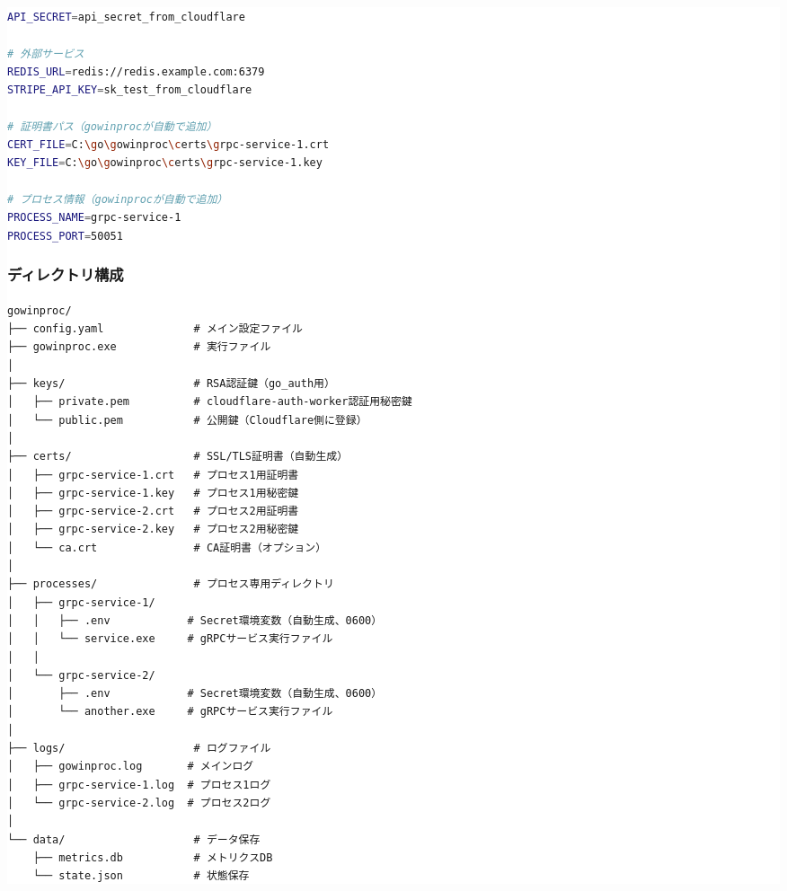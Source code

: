 ```bash
API_SECRET=api_secret_from_cloudflare

# 外部サービス
REDIS_URL=redis://redis.example.com:6379
STRIPE_API_KEY=sk_test_from_cloudflare

# 証明書パス（gowinprocが自動で追加）
CERT_FILE=C:\go\gowinproc\certs\grpc-service-1.crt
KEY_FILE=C:\go\gowinproc\certs\grpc-service-1.key

# プロセス情報（gowinprocが自動で追加）
PROCESS_NAME=grpc-service-1
PROCESS_PORT=50051
```

### ディレクトリ構成

```
gowinproc/
├── config.yaml              # メイン設定ファイル
├── gowinproc.exe            # 実行ファイル
│
├── keys/                    # RSA認証鍵（go_auth用）
│   ├── private.pem          # cloudflare-auth-worker認証用秘密鍵
│   └── public.pem           # 公開鍵（Cloudflare側に登録）
│
├── certs/                   # SSL/TLS証明書（自動生成）
│   ├── grpc-service-1.crt   # プロセス1用証明書
│   ├── grpc-service-1.key   # プロセス1用秘密鍵
│   ├── grpc-service-2.crt   # プロセス2用証明書
│   ├── grpc-service-2.key   # プロセス2用秘密鍵
│   └── ca.crt               # CA証明書（オプション）
│
├── processes/               # プロセス専用ディレクトリ
│   ├── grpc-service-1/
│   │   ├── .env            # Secret環境変数（自動生成、0600）
│   │   └── service.exe     # gRPCサービス実行ファイル
│   │
│   └── grpc-service-2/
│       ├── .env            # Secret環境変数（自動生成、0600）
│       └── another.exe     # gRPCサービス実行ファイル
│
├── logs/                    # ログファイル
│   ├── gowinproc.log       # メインログ
│   ├── grpc-service-1.log  # プロセス1ログ
│   └── grpc-service-2.log  # プロセス2ログ
│
└── data/                    # データ保存
    ├── metrics.db           # メトリクスDB
    └── state.json           # 状態保存
```

